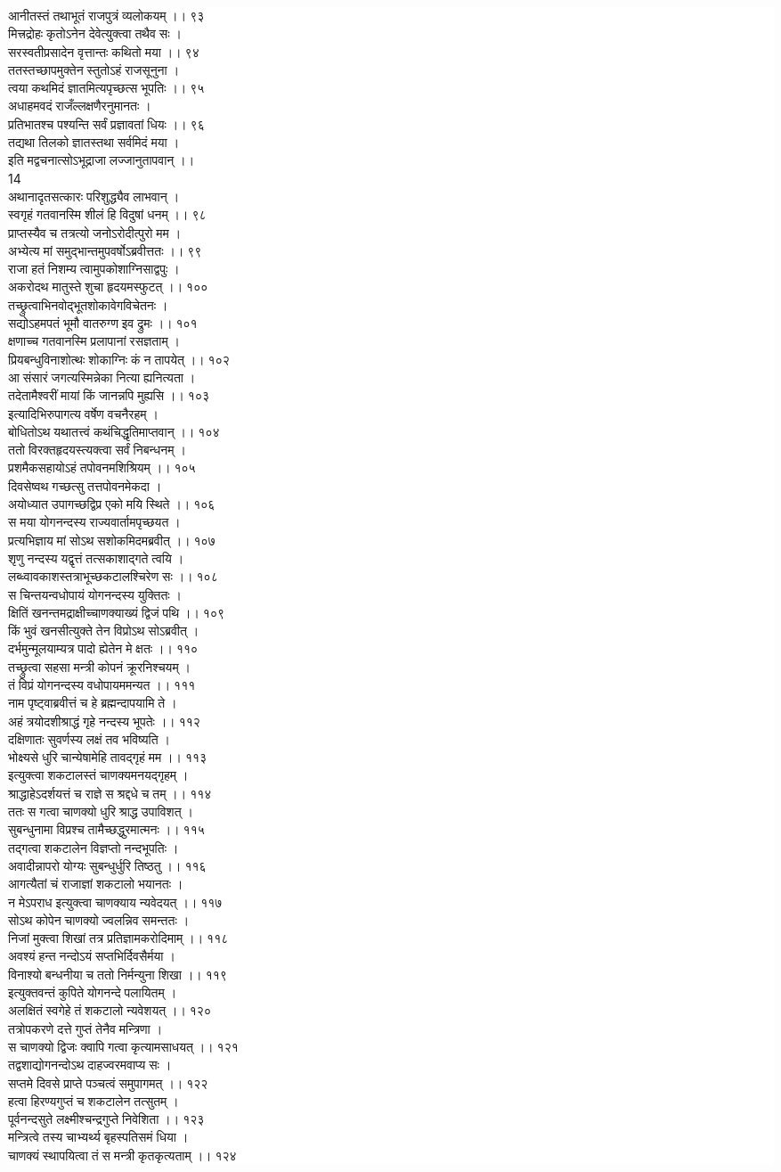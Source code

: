 आनीतस्तं तथाभूतं राजपुत्रं व्यलोकयम् ।। ९३  
मित्त्रद्रोहः कृतोऽनेन देवेत्युक्त्वा तथैव सः ।  
सरस्वतीप्रसादेन वृत्तान्तः कथितो मया ।। ९४  
ततस्तच्छापमुक्तेन स्तुतोऽहं राजसूनुना ।  
त्वया कथमिदं ज्ञातमित्यपृच्छत्स भूपतिः ।। ९५  
अधाहमवदं राजँल्लक्षणैरनुमानतः ।  
प्रतिभातश्च पश्यन्ति सर्वं प्रज्ञावतां धियः ।। ९६  
तद्यथा तिलको ज्ञातस्तथा सर्वमिदं मया ।  
इति मद्वचनात्सोऽभूद्राजा लज्जानुतापवान् ।।  
14  
अथानादृतसत्कारः परिशुद्ध्यैव लाभवान् ।  
स्वगृहं गतवानस्मि शीलं हि विदुषां धनम् ।। ९८  
प्राप्तस्यैव च तत्रत्यो जनोऽरोदीत्पुरो मम ।  
अभ्येत्य मां समुद्भान्तमुपवर्षोऽब्रवीत्ततः ।। ९९  
राजा हतं निशम्य त्वामुपकोशाग्निसाद्वपुः ।  
अकरोदथ मातुस्ते शुचा हृदयमस्फुटत् ।। १००  
तच्छ्रुत्वाभिनवोद्भूतशोकावेगविचेतनः ।  
सद्योऽहमपतं भूमौ वातरुग्ण इव द्रुमः ।। १०१  
क्षणाच्च गतवानस्मि प्रलापानां रसज्ञताम् ।  
प्रियबन्धुविनाशोत्थः शोकाग्निः कं न तापयेत् ।। १०२  
आ संसारं जगत्यस्मिन्नेका नित्या ह्यनित्यता ।  
तदेतामैश्वरीं मायां किं जानन्नपि मुह्यसि ।। १०३  
इत्यादिभिरुपागत्य वर्षेण वचनैरहम् ।  
बोधितोऽथ यथातत्त्वं कथंचिद्धृतिमाप्तवान् ।। १०४  
ततो विरक्तहृदयस्त्यक्त्वा सर्वं निबन्धनम् ।  
प्रशमैकसहायोऽहं तपोवनमशिश्रियम् ।। १०५  
दिवसेष्वथ गच्छत्सु तत्तपोवनमेकदा ।  
अयोध्यात उपागच्छद्विप्र एको मयि स्थिते ।। १०६  
स मया योगनन्दस्य राज्यवार्तामपृच्छयत ।  
प्रत्यभिज्ञाय मां सोऽथ सशोकमिदमब्रवीत् ।। १०७  
शृणु नन्दस्य यद्वृत्तं तत्सकाशाद्गते त्वयि ।  
लब्ध्वावकाशस्तत्राभूच्छकटालश्चिरेण सः ।। १०८  
स चिन्तयन्वधोपायं योगनन्दस्य युक्तितः ।  
क्षितिं खनन्तमद्राक्षीच्चाणक्याख्यं द्विजं पथि ।। १०९  
किं भुवं खनसीत्युक्ते तेन विप्रोऽथ सोऽब्रवीत् ।  
दर्भमुन्मूलयाम्यत्र पादो ह्येतेन मे क्षतः ।। ११०  
तच्छ्रुत्वा सहसा मन्त्री कोपनं क्रूरनिश्चयम् ।  
तं विप्रं योगनन्दस्य वधोपायममन्यत ।। १११  
नाम पृष्ट्वाब्रवीत्तं च हे ब्रह्मन्दापयामि ते ।  
अहं त्रयोदशीश्राद्धं गृहे नन्दस्य भूपतेः ।। ११२  
दक्षिणातः सुवर्णस्य लक्षं तव भविष्यति ।  
भोक्ष्यसे धुरि चान्येषामेहि तावद्गृहं मम ।। ११३  
इत्युक्त्वा शकटालस्तं चाणक्यमनयद्गृहम् ।  
श्राद्धाहेऽदर्शयत्तं च राज्ञे स श्रद्दधे च तम् ।। ११४  
ततः स गत्वा चाणक्यो धुरि श्राद्ध उपाविशत् ।  
सुबन्धुनामा विप्रश्च तामैच्छद्धुरमात्मनः ।। ११५  
तद्गत्वा शकटालेन विज्ञप्तो नन्दभूपतिः ।  
अवादीन्नापरो योग्यः सुबन्धुर्धुरि तिष्ठतु ।। ११६  
आगत्यैतां चं राजाज्ञां शकटालो भयानतः ।  
न मेऽपराध इत्युक्त्वा चाणक्याय न्यवेदयत् ।। ११७  
सोऽथ कोपेन चाणक्यो ज्वलन्निव समन्ततः ।  
निजां मुक्त्वा शिखां तत्र प्रतिज्ञामकरोदिमाम् ।। ११८  
अवश्यं हन्त नन्दोऽयं सप्तभिर्दिवसैर्मया ।  
विनाश्यो बन्धनीया च ततो निर्मन्युना शिखा ।। ११९  
इत्युक्तवन्तं कुपिते योगनन्दे पलायितम् ।  
अलक्षितं स्वगेहे तं शकटालो न्यवेशयत् ।। १२०  
तत्रोपकरणे दत्ते गुप्तं तेनैव मन्त्रिणा ।  
स चाणक्यो द्विजः क्वापि गत्वा कृत्यामसाधयत् ।। १२१  
तद्वशाद्योगनन्दोऽथ दाहज्वरमवाप्य सः ।  
सप्तमे दिवसे प्राप्ते पञ्चत्वं समुपागमत् ।। १२२  
हत्वा हिरण्यगुप्तं च शकटालेन तत्सुतम् ।  
पूर्वनन्दसुते लक्ष्मीश्चन्द्रगुप्ते निवेशिता ।। १२३  
मन्त्रित्वे तस्य चाभ्यर्थ्य बृहस्पतिसमं धिया ।  
चाणक्यं स्थापयित्वा तं स मन्त्री कृतकृत्यताम् ।। १२४  